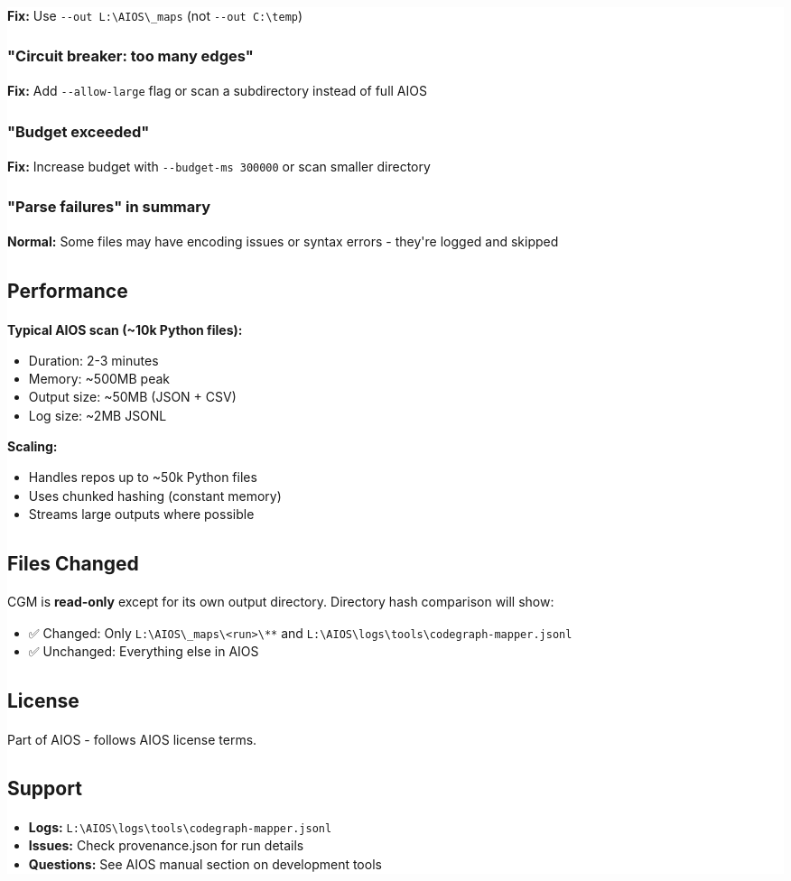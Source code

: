 **Fix:** Use `--out L:\AIOS\_maps` (not `--out C:\temp`)

### "Circuit breaker: too many edges"

**Fix:** Add `--allow-large` flag or scan a subdirectory instead of full AIOS

### "Budget exceeded"

**Fix:** Increase budget with `--budget-ms 300000` or scan smaller directory

### "Parse failures" in summary

**Normal:** Some files may have encoding issues or syntax errors - they're logged and skipped

## Performance

**Typical AIOS scan (~10k Python files):**
- Duration: 2-3 minutes
- Memory: ~500MB peak
- Output size: ~50MB (JSON + CSV)
- Log size: ~2MB JSONL

**Scaling:**
- Handles repos up to ~50k Python files
- Uses chunked hashing (constant memory)
- Streams large outputs where possible

## Files Changed

CGM is **read-only** except for its own output directory. Directory hash comparison will show:
- ✅ Changed: Only `L:\AIOS\_maps\<run>\**` and `L:\AIOS\logs\tools\codegraph-mapper.jsonl`
- ✅ Unchanged: Everything else in AIOS

## License

Part of AIOS - follows AIOS license terms.

## Support

- **Logs:** `L:\AIOS\logs\tools\codegraph-mapper.jsonl`
- **Issues:** Check provenance.json for run details
- **Questions:** See AIOS manual section on development tools


